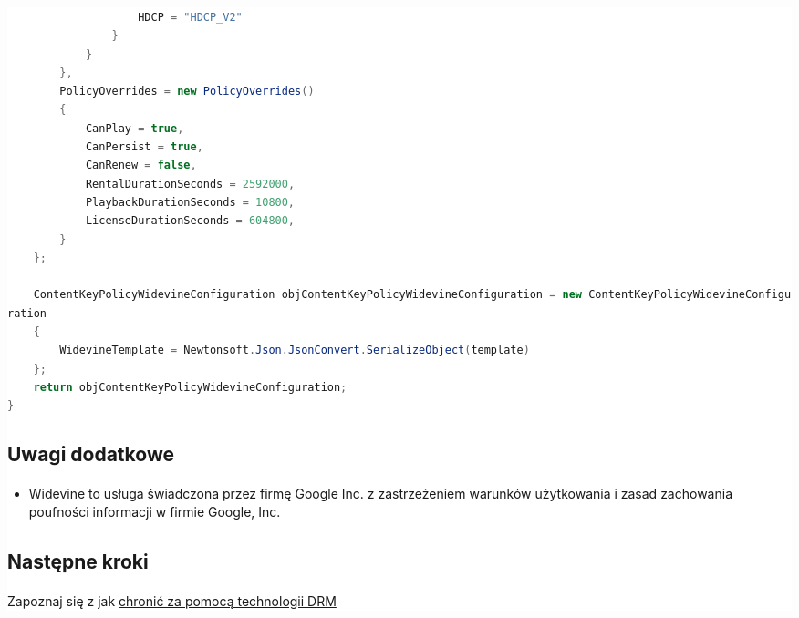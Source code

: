 ```csharp
                    HDCP = "HDCP_V2"
                }
            }
        },
        PolicyOverrides = new PolicyOverrides()
        {
            CanPlay = true,
            CanPersist = true,
            CanRenew = false,
            RentalDurationSeconds = 2592000,
            PlaybackDurationSeconds = 10800,
            LicenseDurationSeconds = 604800,
        }
    };

    ContentKeyPolicyWidevineConfiguration objContentKeyPolicyWidevineConfiguration = new ContentKeyPolicyWidevineConfiguration
    {
        WidevineTemplate = Newtonsoft.Json.JsonConvert.SerializeObject(template)
    };
    return objContentKeyPolicyWidevineConfiguration;
}
```

## <a name="additional-notes"></a>Uwagi dodatkowe

* Widevine to usługa świadczona przez firmę Google Inc. z zastrzeżeniem warunków użytkowania i zasad zachowania poufności informacji w firmie Google, Inc.

## <a name="next-steps"></a>Następne kroki

Zapoznaj się z jak [chronić za pomocą technologii DRM](protect-with-drm.md)
